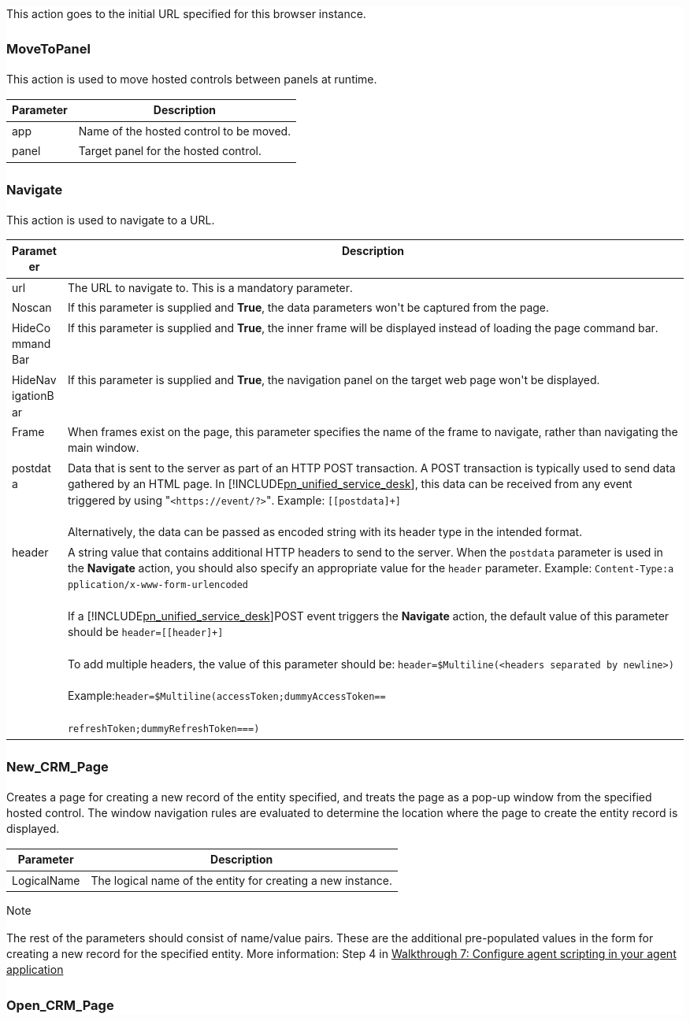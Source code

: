 This action goes to the initial URL specified for this browser instance.  

<a name="MoveToPanel"></a>   
### MoveToPanel

This action is used to move hosted controls between panels at runtime.  

|Parameter|Description|  
|---------------|-----------------|  
|app|Name of the hosted control to be moved.|  
|panel|Target panel for the hosted control.|  

### Navigate

This action is used to navigate to a URL.  


|     Parameter     |                                                                                                                                                                                                                                      Description                                                                                                                                                                                                                                      |
|-------------------|---------------------------------------------------------------------------------------------------------------------------------------------------------------------------------------------------------------------------------------------------------------------------------------------------------------------------------------------------------------------------------------------------------------------------------------------------------------------------------------|
|        url        |                                                                                                                                                                                                                The URL to navigate to. This is a mandatory parameter.                                                                                                                                                                                                                 |
|      Noscan       |                                                                                                                                                                                          If this parameter is supplied and **True**, the data parameters won't be captured from the page.                                                                                                                                                                                          |
|  HideCommandBar   |                                                                                                                                                                                If this parameter is supplied and **True**, the inner frame will be displayed instead of loading the page command bar.                                                                                                                                                                                 |
| HideNavigationBar |                                                                                                                                                                                      If this parameter is supplied and **True**, the navigation panel on the target web page won't be displayed.                                                                                                                                                                                      |
|       Frame       |                                                                                                                                                                        When frames exist on the page, this parameter specifies the name of the frame to navigate, rather than navigating the main window.                                                                                                                                                                         |
|     postdata      |                 Data that is sent to the server as part of an HTTP POST transaction. A POST transaction is typically used to send data gathered by an HTML page. In [!INCLUDE[pn_unified_service_desk](../includes/pn-unified-service-desk.md)], this data can be received from any event triggered by using "`<https://event/?>`". Example: `[[postdata]+]`<br /><br /> Alternatively, the data can be passed as encoded string with its header type in the intended format.                 |
|      header       | A string value that contains additional HTTP headers to send to the server. When the `postdata` parameter is used in the **Navigate** action, you should also specify an appropriate value for the `header` parameter. Example: `Content-Type:application/x-www-form-urlencoded`<br /><br /> If a [!INCLUDE[pn_unified_service_desk](../includes/pn-unified-service-desk.md)]POST event triggers the **Navigate** action, the default value of this parameter should be `header=[[header]+]`<br /><br /> To add multiple headers, the value of this parameter should be: `header=$Multiline(<headers separated by newline>)`<br /><br /> Example:`header=$Multiline(accessToken;dummyAccessToken==`<br /><br />`refreshToken;dummyRefreshToken===)` |

### New_CRM_Page

Creates a page for creating a new record of the entity specified, and treats the page as a pop-up window from the specified hosted control. The window navigation rules are evaluated to determine the location where the page to create the entity record is displayed.  

|Parameter|Description|  
|---------------|-----------------|  
|LogicalName|The logical name of the entity for creating a new instance.|  

> [!NOTE]
>  The rest of the parameters should consist of name/value pairs. These are the additional pre-populated values in the form for creating a new record for the specified entity. More information: Step 4 in [Walkthrough 7: Configure agent scripting in your agent application](../unified-service-desk/walkthrough-configure-agent-scripting-agent-application.md) 

### Open_CRM_Page

